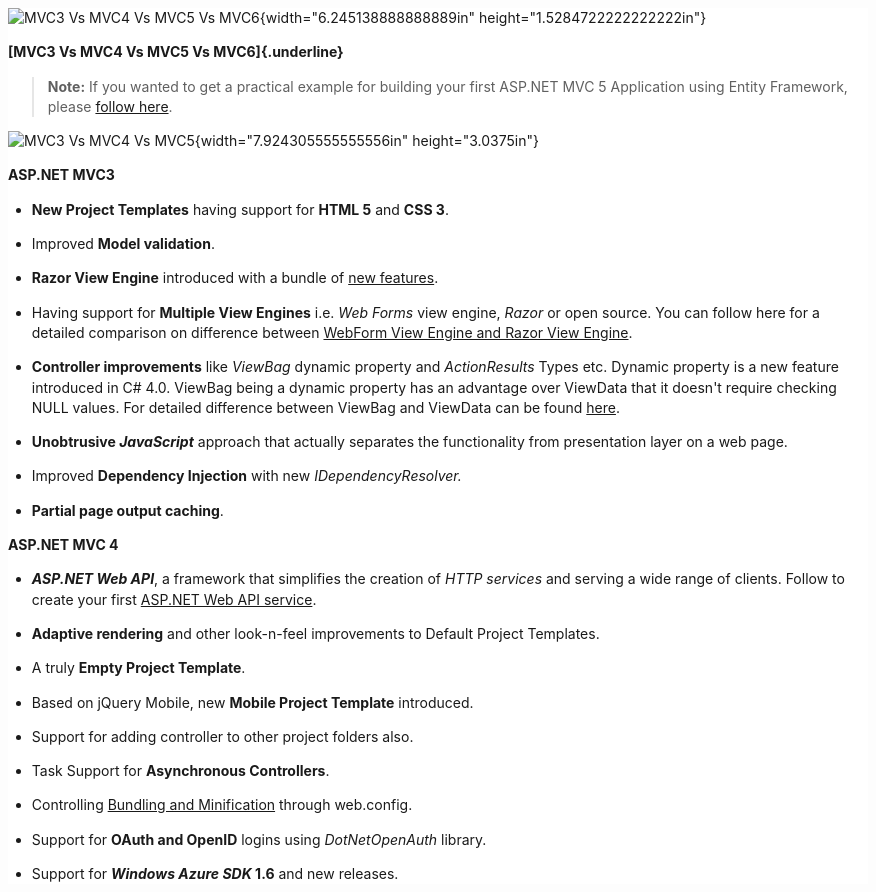 ![MVC3 Vs MVC4 Vs MVC5 Vs MVC6](./assets/media/image6.png){width="6.245138888888889in" height="1.5284722222222222in"}

**[MVC3 Vs MVC4 Vs MVC5 Vs MVC6]{.underline}**

> **Note:** If you wanted to get a practical example for building your first ASP.NET MVC 5 Application using Entity Framework, please [follow here](http://www.webdevelopmenthelp.net/2014/06/building-first-application-using-mvc-entity-framework.html).

![MVC3 Vs MVC4 Vs MVC5](./assets/media/image7.jpg){width="7.924305555555556in" height="3.0375in"}

**ASP.NET MVC3**

-   **New Project Templates** having support for **HTML 5** and **CSS 3**.

-   Improved **Model validation**.

-   **Razor View Engine** introduced with a bundle of [new features](http://weblogs.asp.net/scottgu/archive/2010/07/02/introducing-razor.aspx).

-   Having support for **Multiple View Engines** i.e. *Web Forms* view engine, *Razor* or open source. You can follow here for a detailed comparison on difference between [WebForm View Engine and Razor View Engine](http://www.webdevelopmenthelp.net/2014/10/aspx-view-engine-vs-razor-view-engine.html).

-   **Controller improvements** like *ViewBag* dynamic property and *ActionResults* Types etc. Dynamic property is a new feature introduced in C# 4.0. ViewBag being a dynamic property has an advantage over ViewData that it doesn't require checking NULL values. For detailed difference between ViewBag and ViewData can be found [here](http://www.webdevelopmenthelp.net/2014/06/asp-net-mvc-pass-data-controller-view.html).

-   **Unobtrusive *JavaScript*** approach that actually separates the functionality from presentation layer on a web page.

-   Improved **Dependency Injection** with new *IDependencyResolver.*

-   **Partial page output caching**.

**ASP.NET MVC 4**

-   ***ASP.NET Web API***, a framework that simplifies the creation of *HTTP services* and serving a wide range of clients. Follow to create your first [ASP.NET Web API service](http://www.webdevelopmenthelp.net/2013/09/3-simple-steps-to-create-your-first-asp-net-web-api-service.html).

-   **Adaptive rendering** and other look-n-feel improvements to Default Project Templates.

-   A truly **Empty Project Template**.

-   Based on jQuery Mobile, new **Mobile Project Template** introduced.

-   Support for adding controller to other project folders also.

-   Task Support for **Asynchronous Controllers**.

-   Controlling [Bundling and Minification](http://www.asp.net/mvc/tutorials/mvc-4/bundling-and-minification) through web.config.

-   Support for **OAuth and OpenID** logins using *DotNetOpenAuth* library.

-   Support for ***Windows Azure SDK* 1.6** and new releases.
